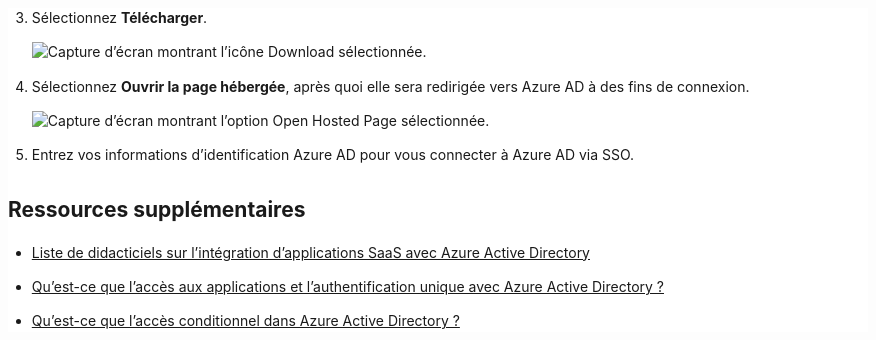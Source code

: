 3. Sélectionnez **Télécharger**.

    ![Capture d’écran montrant l’icône Download sélectionnée.](media/instavr-viewer-tutorial/tutorial-instavr-viewer-testing2.png)

4. Sélectionnez **Ouvrir la page hébergée**, après quoi elle sera redirigée vers Azure AD à des fins de connexion.

    ![Capture d’écran montrant l’option Open Hosted Page sélectionnée.](media/instavr-viewer-tutorial/tutorial-instavr-viewer-testing3.png)

5. Entrez vos informations d’identification Azure AD pour vous connecter à Azure AD via SSO.

## <a name="additional-resources"></a>Ressources supplémentaires

- [Liste de didacticiels sur l’intégration d’applications SaaS avec Azure Active Directory](https://docs.microsoft.com/azure/active-directory/active-directory-saas-tutorial-list)

- [Qu’est-ce que l’accès aux applications et l’authentification unique avec Azure Active Directory ?](https://docs.microsoft.com/azure/active-directory/active-directory-appssoaccess-whatis)

- [Qu’est-ce que l’accès conditionnel dans Azure Active Directory ?](https://docs.microsoft.com/azure/active-directory/conditional-access/overview)
